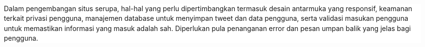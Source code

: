 Dalam pengembangan situs serupa, hal-hal yang perlu dipertimbangkan termasuk desain antarmuka yang responsif, keamanan terkait privasi pengguna, manajemen database untuk menyimpan tweet dan data pengguna, serta validasi masukan pengguna untuk memastikan informasi yang masuk adalah sah. Diperlukan pula penanganan error dan pesan umpan balik yang jelas bagi pengguna.
